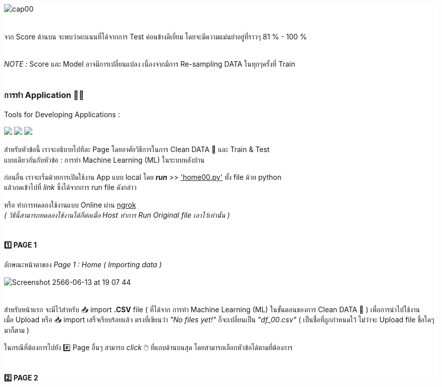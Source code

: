   ![cap00](https://github.com/HikariJadeEmpire/THNumber_img_classification-dash_app-/assets/118663358/84f1edfd-543d-4f00-adfb-ccf99ae36f12)

  <br>
  จาก Score ด้านบน จะพบว่าคะแนนที่ได้จากการ Test ค่อนข้างดีเยี่ยม โดยจะมีความแม่นยำอยู่ที่ราวๆ 81 % - 100 % <br>
  <br>
  
*NOTE :* Score และ Model อาจมีการเปลี่ยนแปลง เนื่องจากมีการ Re-sampling DATA ในทุกๆครั้งที่ Train <br>
  
  # <h3>การทำ Application :toolbox::wrench:</h3>
  
  Tools for Developing Applications :<br> 
  
  [![](https://img.shields.io/badge/code-python3.9-green?style=f?style=flat-square&logo=python&logoColor=white&color=2bbc8a)](https://www.python.org/)
  [![](https://img.shields.io/badge/tools-dash-green?style=f?style=flat-square&logo=plotly&logoColor=white&color=2bbc8a)](https://dash.plotly.com/)
  [![](https://img.shields.io/badge/tools-SkLearn-green?style=f?style=flat-square&logo=scikitlearn&logoColor=white&color=2bbc8a)](https://scikit-learn.org/stable/)
  
  
  สำหรับหัวข้อนี้ เราจะอธิบายไปทีละ Page โดยอาศัยวิธีการในการ Clean DATA :broom: และ Train & Test <br>
  แบบเดียวกันกับหัวข้อ : การทำ Machine Learning (ML) ในระบบหลังบ้าน <br>
  
  ก่อนอื่น เราจะเริ่มด้วยการเปิดใช้งาน App แบบ local โดย ***run*** >> 
  ['home00.py'](https://github.com/terjirapat/ML_Classification_THNumberImg/blob/main/home00.py)
  ทั้ง file ด้วย python <br>
  แล้วกดเข้าไปที่ *link* ซึ่งได้จากการ run file ดังกล่าว <br>

หรือ ทำการทดลองใช้งานแบบ Online ผ่าน [ngrok](https://ngrok.com/) <br>
*( วิธีนี้สามารถทดลองใช้งานได้ก็ต่อเมื่อ Host ทำการ Run Original file เอาไว้เท่านั้น )*
  
  # <h4> :one: PAGE 1</h4>
  
  ลักษณะหน้าตาของ *Page 1 : Home ( Importing data )*
  
  <img width="996" alt="Screenshot 2566-06-13 at 19 07 44" src="https://github.com/HikariJadeEmpire/THNumber_img_classification-dash_app-/assets/118663358/4a5ec0e5-7573-4666-b5ee-69a15d7c62b7">

  <br>
  <br>
  
  สำหรับหน้าแรก จะมีไว้สำหรับ 📥 import **.CSV** file ( ที่ได้จาก การทำ Machine Learning (ML) ในขั้นตอนของการ Clean DATA :broom: ) เพื่อการนำไปใช้งาน <br>
  เมื่อ Upload หรือ 📥 import เสร็จเรียบร้อยแล้ว ตรงที่เขียนว่า *"No files yet!"* ก็จะเปลี่ยนเป็น *"df_00.csv"* ( เป็นชื่อที่ถูกกำหนดไว้ ไม่ว่าจะ Upload file ชื่อใดๆมาก็ตาม ) <br>
  
  ในกรณีที่ต้องการไปยัง #️⃣ Page อื่นๆ สามารถ *click* 🖱️ ที่แถบด้านบนสุด โดยสามารถเลือกหัวข้อได้ตามที่ต้องการ <br>
  
  # <h4> 2️⃣ PAGE 2</h4>
  